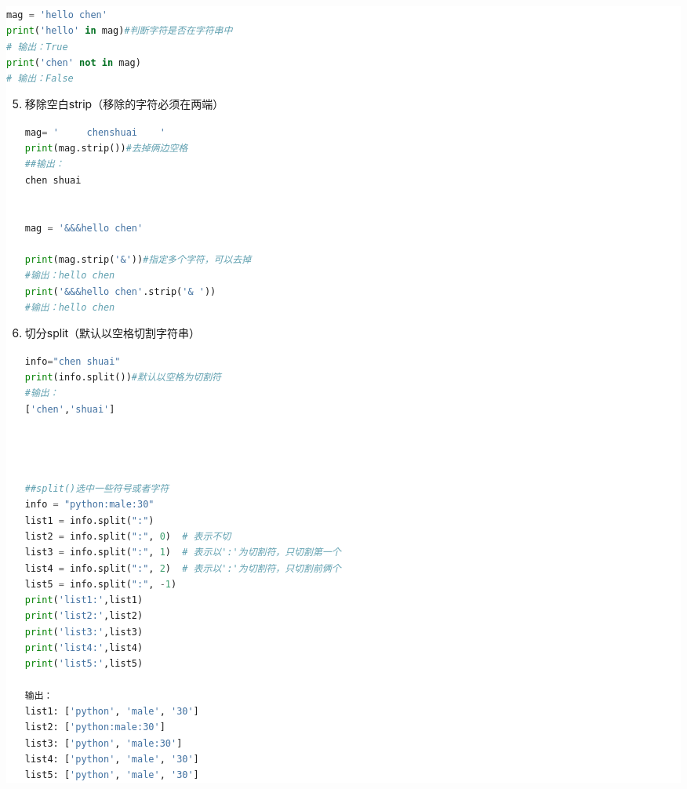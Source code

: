    ```python
   mag = 'hello chen'
   print('hello' in mag)#判断字符是否在字符串中
   # 输出：True
   print('chen' not in mag)
   # 输出：False
   
   ```

5. 移除空白strip（移除的字符必须在两端）

   ```python
   mag= '     chenshuai    '
   print(mag.strip())#去掉俩边空格
   ##输出：
   chen shuai
   
   
   mag = '&&&hello chen'
   
   print(mag.strip('&'))#指定多个字符，可以去掉
   #输出：hello chen
   print('&&&hello chen'.strip('& '))
   #输出：hello chen
   ```

6. 切分split（默认以空格切割字符串）

   ```python
   info="chen shuai"
   print(info.split())#默认以空格为切割符
   #输出：
   ['chen','shuai']
   
   
   
   
   ##split()选中一些符号或者字符
   info = "python:male:30"
   list1 = info.split(":")
   list2 = info.split(":", 0)  # 表示不切
   list3 = info.split(":", 1)  # 表示以':'为切割符，只切割第一个
   list4 = info.split(":", 2)  # 表示以':'为切割符，只切割前俩个
   list5 = info.split(":", -1)
   print('list1:',list1)
   print('list2:',list2)
   print('list3:',list3)
   print('list4:',list4)
   print('list5:',list5)
   
   输出：
   list1: ['python', 'male', '30']
   list2: ['python:male:30']
   list3: ['python', 'male:30']
   list4: ['python', 'male', '30']
   list5: ['python', 'male', '30']
   ```
